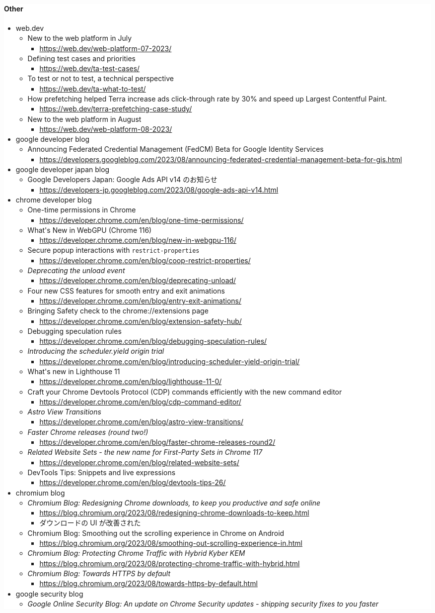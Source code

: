 
#### Other

- web.dev
  - New to the web platform in July
    - https://web.dev/web-platform-07-2023/
  - Defining test cases and priorities
    - https://web.dev/ta-test-cases/
  - To test or not to test, a technical perspective
    - https://web.dev/ta-what-to-test/
  - How prefetching helped Terra increase ads click-through rate by 30% and speed up Largest Contentful Paint.
    - https://web.dev/terra-prefetching-case-study/
  - New to the web platform in August
    - https://web.dev/web-platform-08-2023/
- google developer blog
  - Announcing Federated Credential Management (FedCM) Beta for Google Identity Services
    - https://developers.googleblog.com/2023/08/announcing-federated-credential-management-beta-for-gis.html
- google developer japan blog
  - Google Developers Japan: Google Ads API v14 のお知らせ
    - https://developers-jp.googleblog.com/2023/08/google-ads-api-v14.html
- chrome developer blog
  - One-time permissions in Chrome
    - https://developer.chrome.com/en/blog/one-time-permissions/
  - What's New in WebGPU (Chrome 116)
    - https://developer.chrome.com/en/blog/new-in-webgpu-116/
  - Secure popup interactions with `restrict-properties`
    - https://developer.chrome.com/en/blog/coop-restrict-properties/
  - *Deprecating the unload event*
    - https://developer.chrome.com/en/blog/deprecating-unload/
  - Four new CSS features for smooth entry and exit animations
    - https://developer.chrome.com/en/blog/entry-exit-animations/
  - Bringing Safety check to the chrome://extensions page
    - https://developer.chrome.com/en/blog/extension-safety-hub/
  - Debugging speculation rules
    - https://developer.chrome.com/en/blog/debugging-speculation-rules/
  - *Introducing the scheduler.yield origin trial*
    - https://developer.chrome.com/en/blog/introducing-scheduler-yield-origin-trial/
  - What's new in Lighthouse 11
    - https://developer.chrome.com/en/blog/lighthouse-11-0/
  - Craft your Chrome Devtools Protocol (CDP) commands efficiently with the new command editor
    - https://developer.chrome.com/en/blog/cdp-command-editor/
  - *Astro View Transitions*
    - https://developer.chrome.com/en/blog/astro-view-transitions/
  - *Faster Chrome releases (round two!)*
    - https://developer.chrome.com/en/blog/faster-chrome-releases-round2/
  - *Related Website Sets - the new name for First-Party Sets in Chrome 117*
    - https://developer.chrome.com/en/blog/related-website-sets/
  - DevTools Tips: Snippets and live expressions
    - https://developer.chrome.com/en/blog/devtools-tips-26/
- chromium blog
  - *Chromium Blog: Redesigning Chrome downloads, to keep you productive and safe online*
    - https://blog.chromium.org/2023/08/redesigning-chrome-downloads-to-keep.html
    - ダウンロードの UI が改善された
  - Chromium Blog: Smoothing out the scrolling experience in Chrome on Android
    - https://blog.chromium.org/2023/08/smoothing-out-scrolling-experience-in.html
  - *Chromium Blog: Protecting Chrome Traffic with Hybrid Kyber KEM*
    - https://blog.chromium.org/2023/08/protecting-chrome-traffic-with-hybrid.html
  - *Chromium Blog: Towards HTTPS by default*
    - https://blog.chromium.org/2023/08/towards-https-by-default.html
- google security blog
  - *Google Online Security Blog: An update on Chrome Security updates - shipping security fixes to you faster*